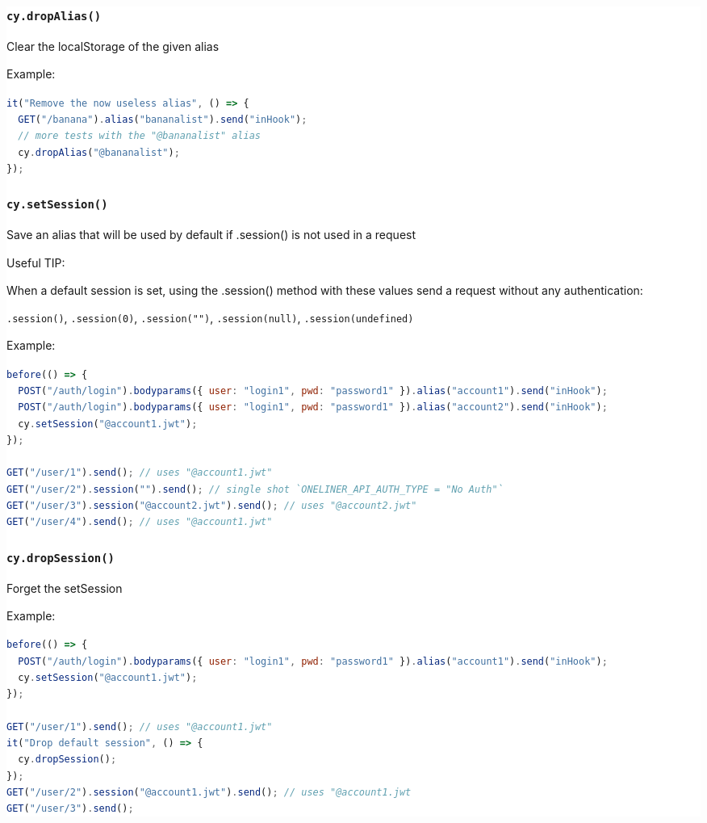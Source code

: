 ### `cy.dropAlias()`

Clear the localStorage of the given alias

Example:

```javascript
it("Remove the now useless alias", () => {
  GET("/banana").alias("bananalist").send("inHook");
  // more tests with the "@bananalist" alias
  cy.dropAlias("@bananalist");
});
```

### `cy.setSession()`

Save an alias that will be used by default if .session() is not used in a request

Useful TIP:

When a default session is set, using the .session() method with these values send a request without any authentication:

`.session()`, `.session(0)`, `.session("")`, `.session(null)`, `.session(undefined)`

Example:

```javascript
before(() => {
  POST("/auth/login").bodyparams({ user: "login1", pwd: "password1" }).alias("account1").send("inHook");
  POST("/auth/login").bodyparams({ user: "login1", pwd: "password1" }).alias("account2").send("inHook");
  cy.setSession("@account1.jwt");
});

GET("/user/1").send(); // uses "@account1.jwt"
GET("/user/2").session("").send(); // single shot `ONELINER_API_AUTH_TYPE = "No Auth"`
GET("/user/3").session("@account2.jwt").send(); // uses "@account2.jwt"
GET("/user/4").send(); // uses "@account1.jwt"
```

### `cy.dropSession()`

Forget the setSession

Example:

```javascript
before(() => {
  POST("/auth/login").bodyparams({ user: "login1", pwd: "password1" }).alias("account1").send("inHook");
  cy.setSession("@account1.jwt");
});

GET("/user/1").send(); // uses "@account1.jwt"
it("Drop default session", () => {
  cy.dropSession();
});
GET("/user/2").session("@account1.jwt").send(); // uses "@account1.jwt
GET("/user/3").send();
```
